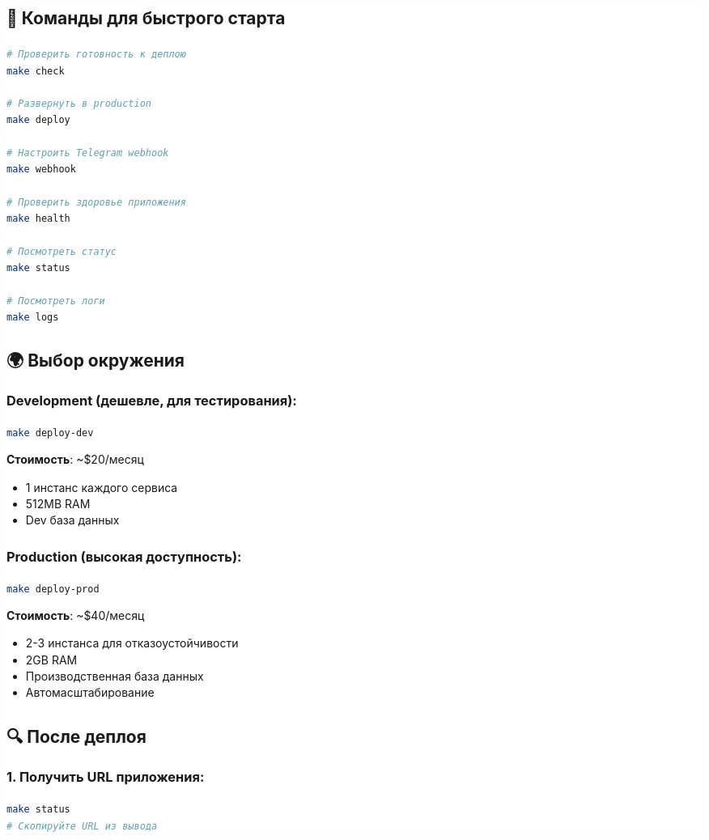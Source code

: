 ## 🎯 Команды для быстрого старта

```bash
# Проверить готовность к деплою
make check

# Развернуть в production
make deploy

# Настроить Telegram webhook
make webhook

# Проверить здоровье приложения
make health

# Посмотреть статус
make status

# Посмотреть логи
make logs
```

## 🌍 Выбор окружения

### Development (дешевле, для тестирования):
```bash
make deploy-dev
```
**Стоимость**: ~$20/месяц
- 1 инстанс каждого сервиса
- 512MB RAM
- Dev база данных

### Production (высокая доступность):
```bash
make deploy-prod
```
**Стоимость**: ~$40/месяц  
- 2-3 инстанса для отказоустойчивости
- 2GB RAM
- Производственная база данных
- Автомасштабирование

## 🔍 После деплоя

### 1. Получить URL приложения:
```bash
make status
# Скопируйте URL из вывода
```
